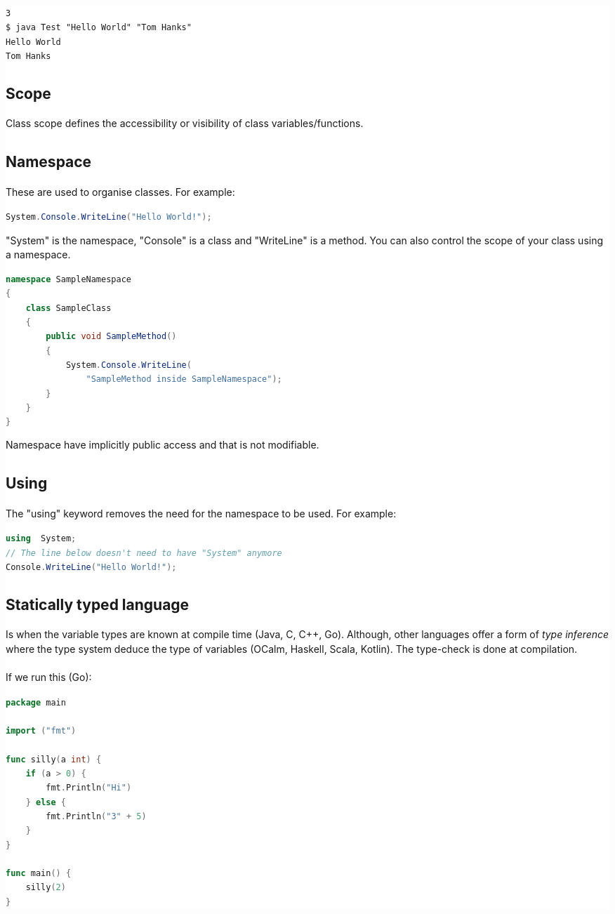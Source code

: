 ```
3
$ java Test "Hello World" "Tom Hanks"
Hello World
Tom Hanks
```


## Scope 
 Class scope defines the accessibility or visibility of class variables/functions.

## Namespace 
 These are used to organise classes. For example:
```C#
System.Console.WriteLine("Hello World!");
```
"System" is the namespace, "Console" is a class and "WriteLine" is a method.
You can also control the scope of your class using a namespace.
```C#
namespace SampleNamespace
{
    class SampleClass
    {
        public void SampleMethod()
        {
            System.Console.WriteLine(
                "SampleMethod inside SampleNamespace");
        }
    }
}
```
Namespace have implicitly public access and that is not modifiable.

## Using 
 The "using" keyword removes the need for the namespace to be used. For example:
```C#
using  System;
// The line below doesn't need to have "System" anymore
Console.WriteLine("Hello World!");
```
## Statically typed language 
 Is when the variable types are known at compile time (Java, C, C++, Go). Although, other languages offer a form of *type inference* where the type system deduce the type of variables (OCalm, Haskell, Scala, Kotlin). The type-check is done at compilation.
<br><br>
If we run this (Go):
```Go
package main

import ("fmt")

func silly(a int) {
    if (a > 0) {
        fmt.Println("Hi")
    } else {
        fmt.Println("3" + 5)
    }
}

func main() {
    silly(2)
}
```
